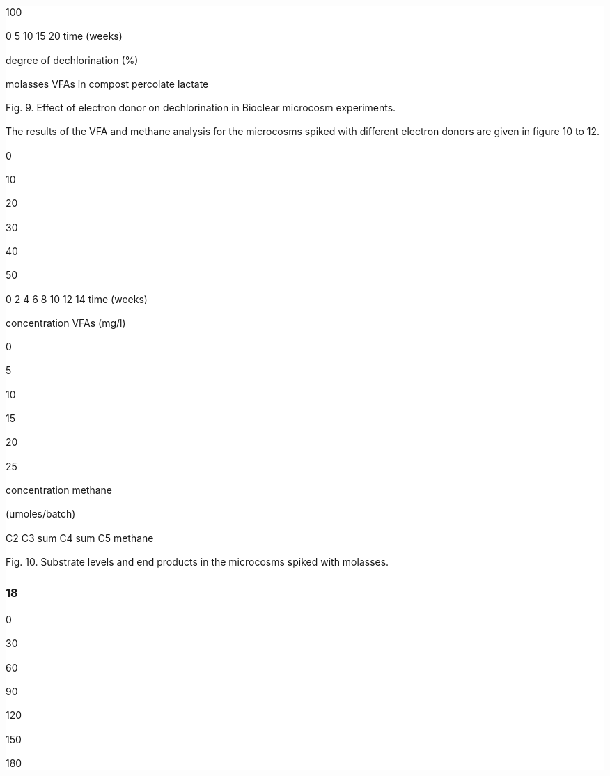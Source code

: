  100 

 0 5 10 15 20 time (weeks) 

 degree of dechlorination (%) 

 molasses VFAs in compost percolate lactate 

Fig. 9. Effect of electron donor on dechlorination in Bioclear microcosm experiments. 

The results of the VFA and methane analysis for the microcosms spiked with different electron donors are given in figure 10 to 12. 

 0 

 10 

 20 

 30 

 40 

 50 

 0 2 4 6 8 10 12 14 time (weeks) 

 concentration VFAs (mg/l) 

 0 

 5 

 10 

 15 

 20 

 25 

 concentration methane 

 (umoles/batch) 

 C2 C3 sum C4 sum C5 methane 

Fig. 10. Substrate levels and end products in the microcosms spiked with molasses. 

### 18 


 0 

 30 

 60 

 90 

 120 

 150 

 180 
